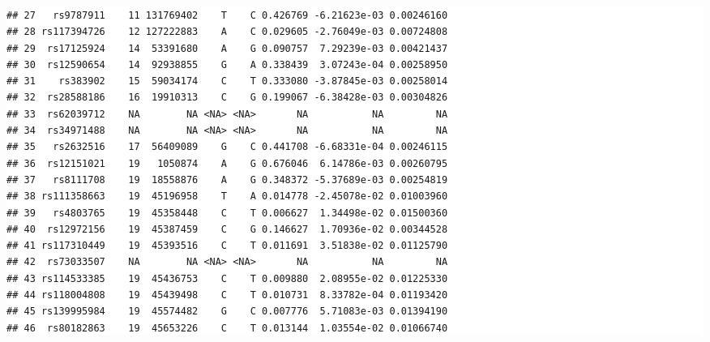     ## 27   rs9787911    11 131769402    T    C 0.426769 -6.21623e-03 0.00246160
    ## 28 rs117394726    12 127222883    A    C 0.029605 -2.76049e-03 0.00724808
    ## 29  rs17125924    14  53391680    A    G 0.090757  7.29239e-03 0.00421437
    ## 30  rs12590654    14  92938855    G    A 0.338439  3.07243e-04 0.00258950
    ## 31    rs383902    15  59034174    C    T 0.333080 -3.87845e-03 0.00258014
    ## 32  rs28588186    16  19910313    C    G 0.199067 -6.38428e-03 0.00304826
    ## 33  rs62039712    NA        NA <NA> <NA>       NA           NA         NA
    ## 34  rs34971488    NA        NA <NA> <NA>       NA           NA         NA
    ## 35   rs2632516    17  56409089    G    C 0.441708 -6.68331e-04 0.00246115
    ## 36  rs12151021    19   1050874    A    G 0.676046  6.14786e-03 0.00260795
    ## 37   rs8111708    19  18558876    A    G 0.348372 -5.37689e-03 0.00254819
    ## 38 rs111358663    19  45196958    T    A 0.014778 -2.45078e-02 0.01003960
    ## 39   rs4803765    19  45358448    C    T 0.006627  1.34498e-02 0.01500360
    ## 40  rs12972156    19  45387459    C    G 0.146627  1.70936e-02 0.00344528
    ## 41 rs117310449    19  45393516    C    T 0.011691  3.51838e-02 0.01125790
    ## 42  rs73033507    NA        NA <NA> <NA>       NA           NA         NA
    ## 43 rs114533385    19  45436753    C    T 0.009880  2.08955e-02 0.01225330
    ## 44 rs118004808    19  45439498    C    T 0.010731  8.33782e-04 0.01193420
    ## 45 rs139995984    19  45574482    G    C 0.007776  5.71083e-03 0.01394190
    ## 46  rs80182863    19  45653226    C    T 0.013144  1.03554e-02 0.01066740
